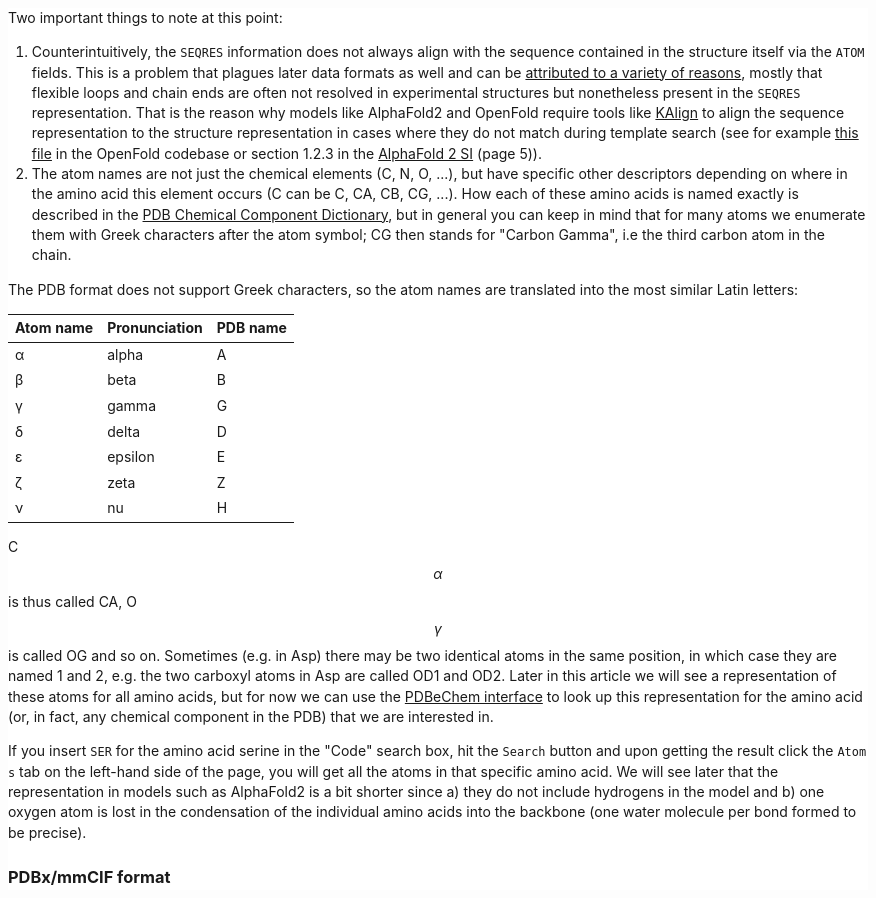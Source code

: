 Two important things to note at this point:
1. Counterintuitively, the `SEQRES` information does not always align with the sequence contained in the structure itself via the `ATOM` fields. This is a problem that plagues later data formats as well and can be [attributed to a variety of reasons](https://pdb101.rcsb.org/learn/guide-to-understanding-pdb-data/primary-sequences-and-the-pdb-format), mostly that flexible loops and chain ends are often not resolved in experimental structures but nonetheless present in the `SEQRES` representation. That is the reason why models like AlphaFold2 and OpenFold require tools like [KAlign](https://academic.oup.com/bioinformatics/article/36/6/1928/5607735) to align the sequence representation to the structure representation in cases where they do not match during template search (see for example [this file](https://github.com/aqlaboratory/openfold/blob/main/openfold/data/tools/kalign.py) in the OpenFold codebase or section 1.2.3 in the [AlphaFold 2 SI](https://static-content.springer.com/esm/art%3A10.1038%2Fs41586-021-03819-2/MediaObjects/41586_2021_3819_MOESM1_ESM.pdf) (page 5)).
2. The atom names are not just the chemical elements (C, N, O, ...), but have specific other descriptors depending on where in the amino acid this element occurs (C can be C, CA, CB, CG, ...). How each of these amino acids is named exactly is described in the [PDB Chemical Component Dictionary](https://www.wwpdb.org/data/ccd#pdbechem), but in general you can keep in mind that for many atoms we enumerate them with Greek characters after the atom symbol; CG then stands for "Carbon Gamma", i.e the third carbon atom in the chain.

The PDB format does not support Greek characters, so the atom names are translated into the most similar Latin letters:


| Atom name  | Pronunciation | PDB name |
|------------|---------------|----------|
| &alpha;    | alpha         | A        |
| &beta;     | beta          | B        |
| &gamma;    | gamma         | G        |
| &delta;    | delta         | D        |
| &epsilon;  | epsilon       | E        |
| &zeta;     | zeta          | Z        |
| &nu;       | nu            | H        |

C$$\alpha$$ is thus called CA, O$$\gamma$$ is called OG and so on. Sometimes (e.g. in Asp) there may be two identical atoms in the same position, in which case they are named 1 and 2, e.g. the two carboxyl atoms in Asp are called OD1 and OD2. Later in this article we will see a representation of these atoms for all amino acids, but for now we can use the [PDBeChem interface](https://www.ebi.ac.uk/pdbe-srv/pdbechem/) to look up this representation for the amino acid (or, in fact, any chemical component in the PDB) that we are interested in.

If you insert `SER` for the amino acid serine in the "Code" search box, hit the `Search` button and upon getting the result click the `Atoms` tab on the left-hand side of the page, you will get all the atoms in that specific amino acid. We will see later that the representation in models such as AlphaFold2 is a bit shorter since a) they do not include hydrogens in the model and b) one oxygen atom is lost in the condensation of the individual amino acids into the backbone (one water molecule per bond formed to be precise).


### PDBx/mmCIF format
